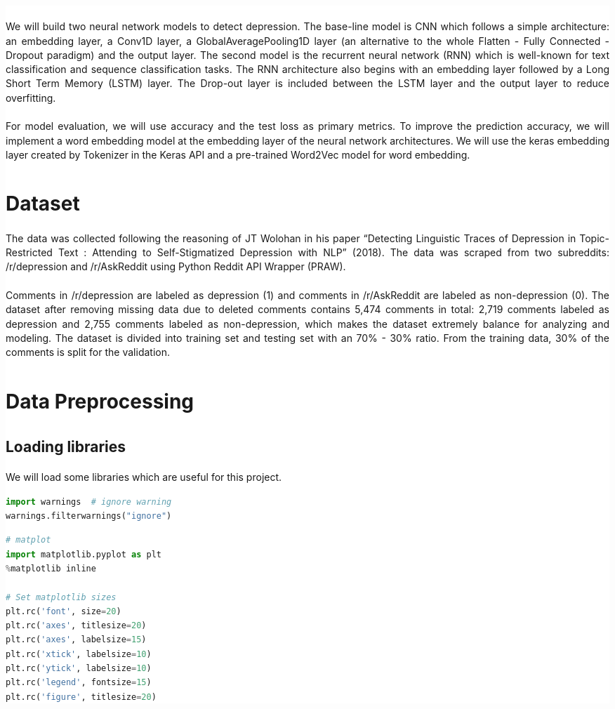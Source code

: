 <div style="text-align: justify">
<br/>
We will build two neural network models to detect depression. The base-line model is CNN which follows a simple architecture: an embedding layer, a Conv1D layer, a GlobalAveragePooling1D layer (an alternative to the whole Flatten - Fully Connected - Dropout paradigm) and the output layer. The second model is the recurrent neural network (RNN) which is well-known for text classification and sequence classification tasks. The RNN architecture also begins with an embedding layer followed by a Long Short Term Memory (LSTM) layer. The Drop-out layer is included between the LSTM layer and the output layer to reduce overfitting.</div>
    
<div style="text-align: justify">
<br/>
For model evaluation, we will use accuracy and the test loss as primary metrics. To improve the prediction accuracy, we will implement a word embedding model at the embedding layer of the neural network architectures. We will use the keras embedding layer created by Tokenizer in the Keras API and a pre-trained Word2Vec model for word embedding.</div>

# Dataset

<div style="text-align: justify">
The data was collected following the reasoning of JT Wolohan in his paper “Detecting Linguistic Traces of Depression in Topic-Restricted Text : Attending to Self-Stigmatized Depression with NLP” (2018). The data was scraped from two subreddits: /r/depression and /r/AskReddit using Python Reddit API Wrapper (PRAW).</div>

<div style="text-align: justify">
<br/>
Comments in /r/depression are labeled as depression (1) and comments in /r/AskReddit are labeled as non-depression (0). The dataset after removing missing data due to deleted comments contains 5,474 comments in total: 2,719 comments labeled as depression and 2,755 comments labeled as non-depression, which makes the dataset extremely balance for analyzing and modeling. The dataset is divided into training set and testing set with an 70% - 30% ratio. From the training data, 30% of the comments is split for the validation.</div>

# Data Preprocessing

## Loading libraries
We will load some libraries which are useful for this project.


```python
import warnings  # ignore warning
warnings.filterwarnings("ignore")
```


```python
# matplot
import matplotlib.pyplot as plt
%matplotlib inline 

# Set matplotlib sizes
plt.rc('font', size=20)
plt.rc('axes', titlesize=20)
plt.rc('axes', labelsize=15)
plt.rc('xtick', labelsize=10)
plt.rc('ytick', labelsize=10)
plt.rc('legend', fontsize=15)
plt.rc('figure', titlesize=20)
```
